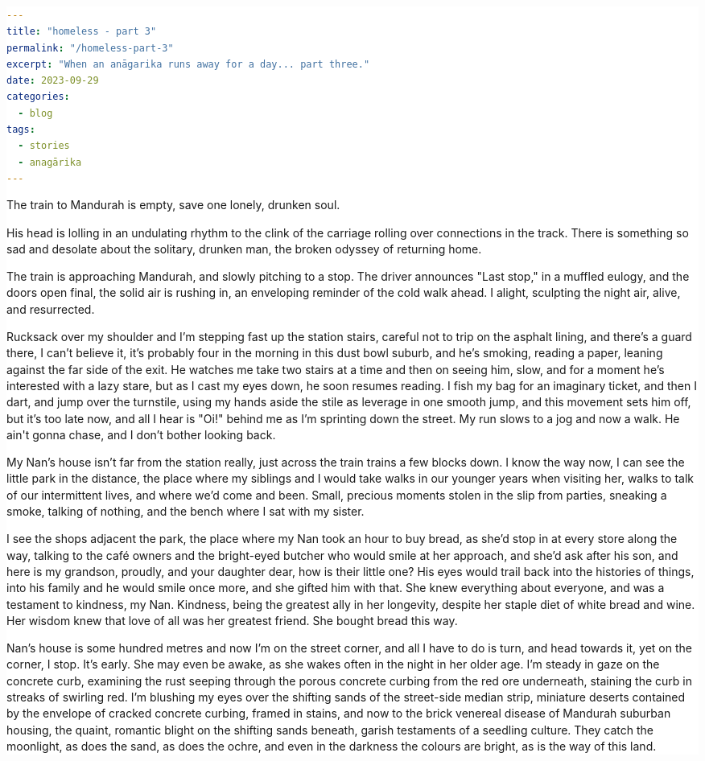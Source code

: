 ```yaml
---
title: "homeless - part 3"
permalink: "/homeless-part-3"
excerpt: "When an anāgarika runs away for a day... part three."
date: 2023-09-29
categories:
  - blog 
tags:
  - stories
  - anagārika
---
```


The train to Mandurah is empty, save one lonely, drunken soul.

His head is lolling in an undulating rhythm to the clink of the carriage rolling over connections in the track. There is something so sad and desolate about the solitary, drunken man, the broken odyssey of returning home. 

The train is approaching Mandurah, and slowly pitching to a stop. The driver announces "Last stop," in a muffled eulogy, and the doors open final, the solid air is rushing in, an enveloping reminder of the cold walk ahead. I alight, sculpting the night air, alive, and resurrected. 

Rucksack over my shoulder and I’m stepping fast up the station stairs, careful not to trip on the asphalt lining, and there’s a guard there, I can’t believe it, it’s probably four in the morning in this dust bowl suburb, and he’s smoking, reading a paper, leaning against the far side of the exit. He watches me take two stairs at a time and then on seeing him, slow, and for a moment he’s interested with a lazy stare, but as I cast my eyes down, he soon resumes reading. I fish my bag for an imaginary ticket, and then I dart, and jump over the turnstile, using my hands aside the stile as leverage in one smooth jump, and this movement sets him off, but it’s too late now, and all I hear is "Oi!" behind me as I’m sprinting down the street. My run slows to a jog and now a walk. He ain't gonna chase, and I don’t bother looking back. 

My Nan’s house isn’t far from the station really, just across the train trains a few blocks down. I know the way now, I can see the little park in the distance, the place where my siblings and I would take walks in our younger years when visiting her, walks to talk of our intermittent lives, and where we’d come and been. Small, precious moments stolen in the slip from parties, sneaking a smoke, talking of nothing, and the bench where I sat with my sister. 

I see the shops adjacent the park, the place where my Nan took an hour to buy bread, as she’d stop in at every store along the way, talking to the café owners and the bright-eyed butcher who would smile at her approach, and she’d ask after his son, and here is my grandson, proudly, and your daughter dear, how is their little one? His eyes would trail back into the histories of things, into his family and he would smile once more, and she gifted him with that. She knew everything about everyone, and was a testament to kindness, my Nan. Kindness, being the greatest ally in her longevity, despite her staple diet of white bread and wine. Her wisdom knew that love of all was her greatest friend. She bought bread this way.

Nan’s house is some hundred metres and now I’m on the street corner, and all I have to do is turn, and head towards it, yet on the corner, I stop. It’s early. She may even be awake, as she wakes often in the night in her older age. I’m steady in gaze on the concrete curb, examining the rust seeping through the porous concrete curbing from the red ore underneath, staining the curb in streaks of swirling red. I’m blushing my eyes over the shifting sands of the street-side median strip, miniature deserts contained by the envelope of cracked concrete curbing, framed in stains, and now to the brick venereal disease of Mandurah suburban housing, the quaint, romantic blight on the shifting sands beneath, garish testaments of a seedling culture. They catch the moonlight, as does the sand, as does the ochre, and even in the darkness the colours are bright, as is the way of this land. 
